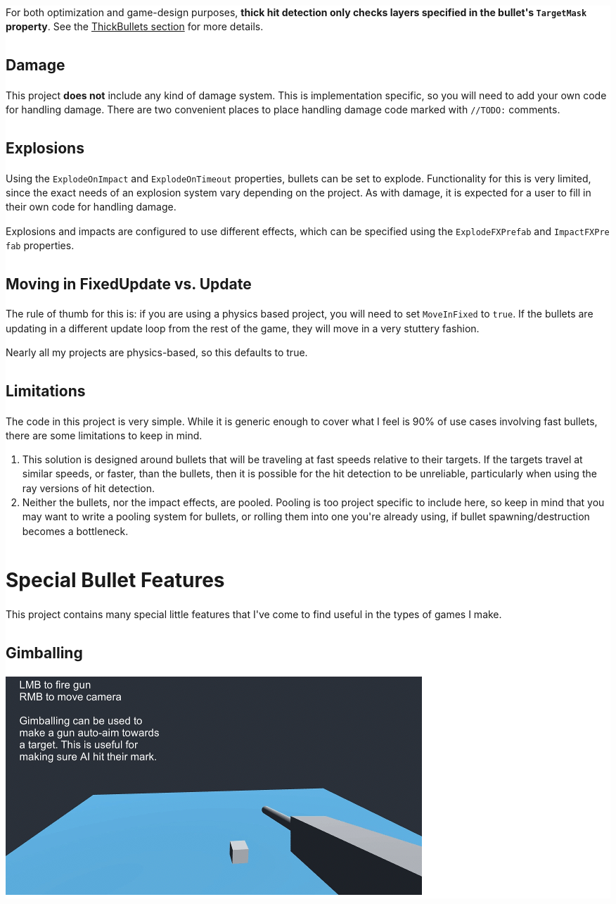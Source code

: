 For both optimization and game-design purposes, **thick hit detection only checks layers specified in the bullet's `TargetMask` property**. See the [ThickBullets section](#Thick-Bullets) for more details.

## Damage
This project **does not** include any kind of damage system. This is implementation specific, so you will need to add your own code for handling damage. There are two convenient places to place handling damage code marked with `//TODO:` comments.

## Explosions
Using the `ExplodeOnImpact` and `ExplodeOnTimeout` properties, bullets can be set to explode. Functionality for this is very limited, since the exact needs of an explosion system vary depending on the project. As with damage, it is expected for a user to fill in their own code for handling damage.

Explosions and impacts are configured to use different effects, which can be specified using the `ExplodeFXPrefab` and `ImpactFXPrefab` properties.

## Moving in FixedUpdate vs. Update
The rule of thumb for this is: if you are using a physics based project, you will need to set `MoveInFixed` to `true`. If the bullets are updating in a different update loop from the rest of the game, they will move in a very stuttery fashion.

Nearly all my projects are physics-based, so this defaults to true.

## Limitations
The code in this project is very simple. While it is generic enough to cover what I feel is 90% of use cases involving fast bullets, there are some limitations to keep in mind.

1. This solution is designed around bullets that will be traveling at fast speeds relative to their targets. If the targets travel at similar speeds, or faster, than the bullets, then it is possible for the hit detection to be unreliable, particularly when using the ray versions of hit detection.
2. Neither the bullets, nor the impact effects, are pooled. Pooling is too project specific to include here, so keep in mind that you may want to write a pooling system for bullets, or rolling them into one you're already using, if bullet spawning/destruction becomes a bottleneck.

# Special Bullet Features
This project contains many special little features that I've come to find useful in the types of games I make.

## Gimballing
![Gimbal](Screenshots/gimbaldemo.gif)
